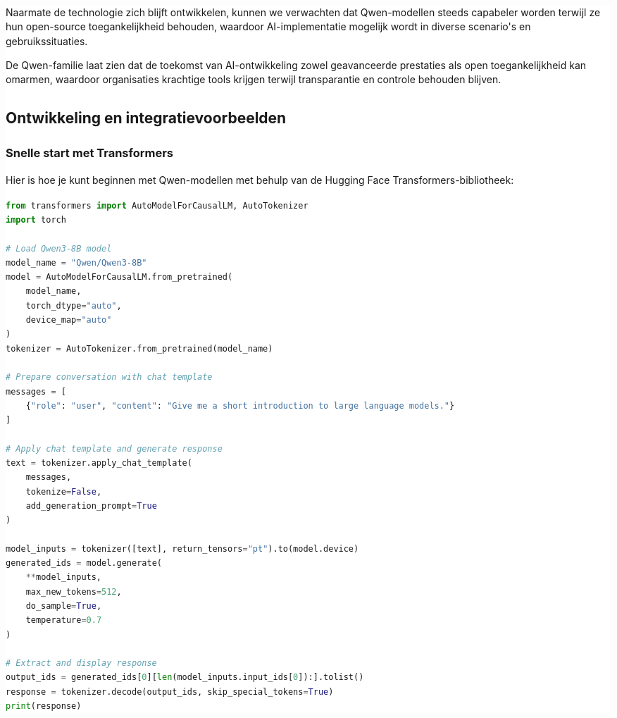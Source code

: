 Naarmate de technologie zich blijft ontwikkelen, kunnen we verwachten dat Qwen-modellen steeds capabeler worden terwijl ze hun open-source toegankelijkheid behouden, waardoor AI-implementatie mogelijk wordt in diverse scenario's en gebruikssituaties.

De Qwen-familie laat zien dat de toekomst van AI-ontwikkeling zowel geavanceerde prestaties als open toegankelijkheid kan omarmen, waardoor organisaties krachtige tools krijgen terwijl transparantie en controle behouden blijven.

## Ontwikkeling en integratievoorbeelden

### Snelle start met Transformers

Hier is hoe je kunt beginnen met Qwen-modellen met behulp van de Hugging Face Transformers-bibliotheek:

```python
from transformers import AutoModelForCausalLM, AutoTokenizer
import torch

# Load Qwen3-8B model
model_name = "Qwen/Qwen3-8B"
model = AutoModelForCausalLM.from_pretrained(
    model_name,
    torch_dtype="auto",
    device_map="auto"
)
tokenizer = AutoTokenizer.from_pretrained(model_name)

# Prepare conversation with chat template
messages = [
    {"role": "user", "content": "Give me a short introduction to large language models."}
]

# Apply chat template and generate response
text = tokenizer.apply_chat_template(
    messages,
    tokenize=False,
    add_generation_prompt=True
)

model_inputs = tokenizer([text], return_tensors="pt").to(model.device)
generated_ids = model.generate(
    **model_inputs,
    max_new_tokens=512,
    do_sample=True,
    temperature=0.7
)

# Extract and display response
output_ids = generated_ids[0][len(model_inputs.input_ids[0]):].tolist()
response = tokenizer.decode(output_ids, skip_special_tokens=True)
print(response)
```
